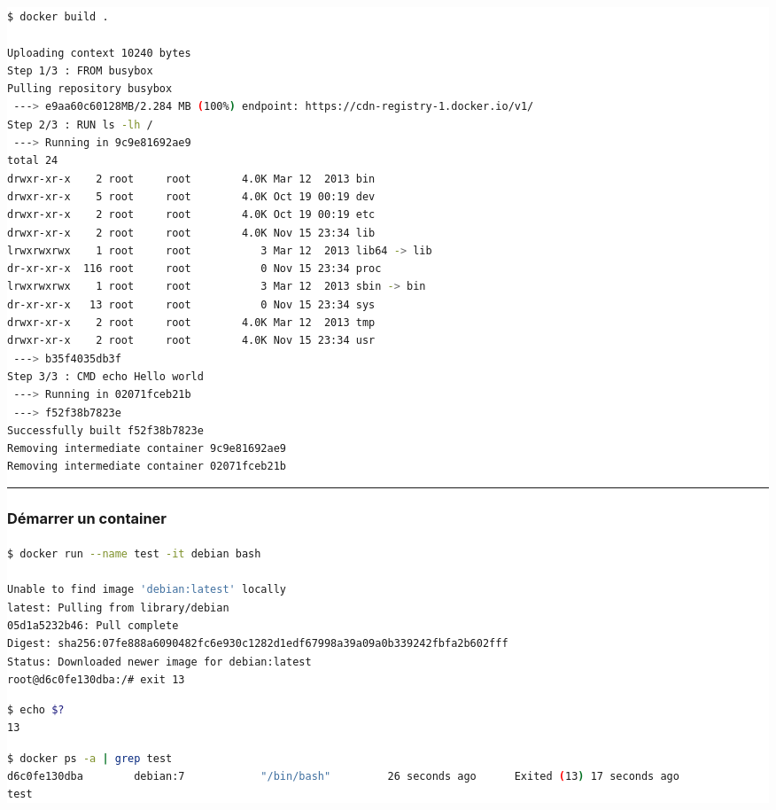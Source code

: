 ```bash
$ docker build .

Uploading context 10240 bytes
Step 1/3 : FROM busybox
Pulling repository busybox
 ---> e9aa60c60128MB/2.284 MB (100%) endpoint: https://cdn-registry-1.docker.io/v1/
Step 2/3 : RUN ls -lh /
 ---> Running in 9c9e81692ae9
total 24
drwxr-xr-x    2 root     root        4.0K Mar 12  2013 bin
drwxr-xr-x    5 root     root        4.0K Oct 19 00:19 dev
drwxr-xr-x    2 root     root        4.0K Oct 19 00:19 etc
drwxr-xr-x    2 root     root        4.0K Nov 15 23:34 lib
lrwxrwxrwx    1 root     root           3 Mar 12  2013 lib64 -> lib
dr-xr-xr-x  116 root     root           0 Nov 15 23:34 proc
lrwxrwxrwx    1 root     root           3 Mar 12  2013 sbin -> bin
dr-xr-xr-x   13 root     root           0 Nov 15 23:34 sys
drwxr-xr-x    2 root     root        4.0K Mar 12  2013 tmp
drwxr-xr-x    2 root     root        4.0K Nov 15 23:34 usr
 ---> b35f4035db3f
Step 3/3 : CMD echo Hello world
 ---> Running in 02071fceb21b
 ---> f52f38b7823e
Successfully built f52f38b7823e
Removing intermediate container 9c9e81692ae9
Removing intermediate container 02071fceb21b
```

----

### Démarrer un container

```bash
$ docker run --name test -it debian bash

Unable to find image 'debian:latest' locally
latest: Pulling from library/debian
05d1a5232b46: Pull complete 
Digest: sha256:07fe888a6090482fc6e930c1282d1edf67998a39a09a0b339242fbfa2b602fff
Status: Downloaded newer image for debian:latest
root@d6c0fe130dba:/# exit 13
```

```bash
$ echo $?
13
```

```bash
$ docker ps -a | grep test
d6c0fe130dba        debian:7            "/bin/bash"         26 seconds ago      Exited (13) 17 seconds ago                         test
```
